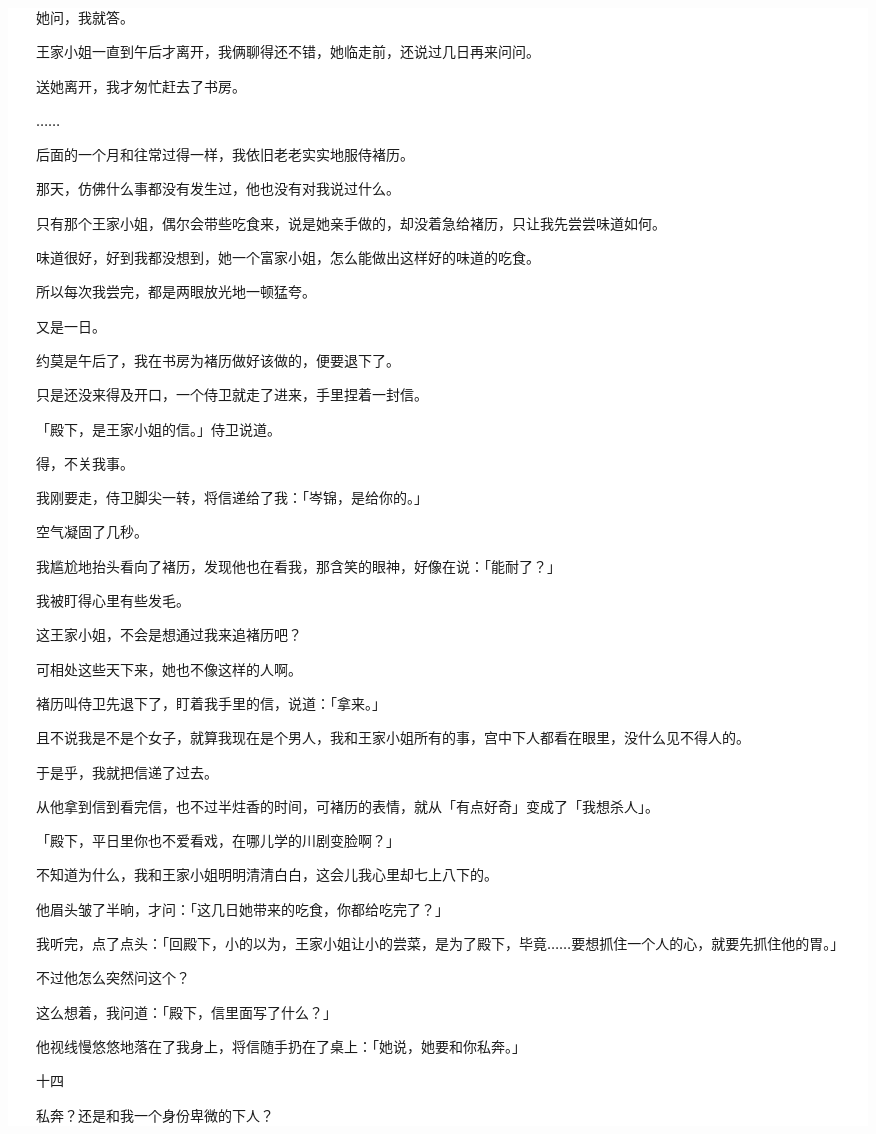 &emsp;&emsp;她问，我就答。  
  
&emsp;&emsp;王家小姐一直到午后才离开，我俩聊得还不错，她临走前，还说过几日再来问问。  
  
&emsp;&emsp;送她离开，我才匆忙赶去了书房。  
  
&emsp;&emsp;……  
  
&emsp;&emsp;后面的一个月和往常过得一样，我依旧老老实实地服侍褚历。  
  
&emsp;&emsp;那天，仿佛什么事都没有发生过，他也没有对我说过什么。  
  
&emsp;&emsp;只有那个王家小姐，偶尔会带些吃食来，说是她亲手做的，却没着急给褚历，只让我先尝尝味道如何。  
  
&emsp;&emsp;味道很好，好到我都没想到，她一个富家小姐，怎么能做出这样好的味道的吃食。  
  
&emsp;&emsp;所以每次我尝完，都是两眼放光地一顿猛夸。  
  
&emsp;&emsp;又是一日。  
  
&emsp;&emsp;约莫是午后了，我在书房为褚历做好该做的，便要退下了。  
  
&emsp;&emsp;只是还没来得及开口，一个侍卫就走了进来，手里捏着一封信。  
  
&emsp;&emsp;「殿下，是王家小姐的信。」侍卫说道。  
  
&emsp;&emsp;得，不关我事。  
  
&emsp;&emsp;我刚要走，侍卫脚尖一转，将信递给了我：「岑锦，是给你的。」  
  
&emsp;&emsp;空气凝固了几秒。  
  
&emsp;&emsp;我尴尬地抬头看向了褚历，发现他也在看我，那含笑的眼神，好像在说：「能耐了？」  
  
&emsp;&emsp;我被盯得心里有些发毛。  
  
&emsp;&emsp;这王家小姐，不会是想通过我来追褚历吧？  
  
&emsp;&emsp;可相处这些天下来，她也不像这样的人啊。  
  
&emsp;&emsp;褚历叫侍卫先退下了，盯着我手里的信，说道：「拿来。」  
  
&emsp;&emsp;且不说我是不是个女子，就算我现在是个男人，我和王家小姐所有的事，宫中下人都看在眼里，没什么见不得人的。  
  
&emsp;&emsp;于是乎，我就把信递了过去。  
  
&emsp;&emsp;从他拿到信到看完信，也不过半炷香的时间，可褚历的表情，就从「有点好奇」变成了「我想杀人」。  
  
&emsp;&emsp;「殿下，平日里你也不爱看戏，在哪儿学的川剧变脸啊？」  
  
&emsp;&emsp;不知道为什么，我和王家小姐明明清清白白，这会儿我心里却七上八下的。  
  
&emsp;&emsp;他眉头皱了半晌，才问：「这几日她带来的吃食，你都给吃完了？」  
  
&emsp;&emsp;我听完，点了点头：「回殿下，小的以为，王家小姐让小的尝菜，是为了殿下，毕竟……要想抓住一个人的心，就要先抓住他的胃。」  
  
&emsp;&emsp;不过他怎么突然问这个？  
  
&emsp;&emsp;这么想着，我问道：「殿下，信里面写了什么？」  
  
&emsp;&emsp;他视线慢悠悠地落在了我身上，将信随手扔在了桌上：「她说，她要和你私奔。」  
  
&emsp;&emsp;十四  
  
&emsp;&emsp;私奔？还是和我一个身份卑微的下人？  
  